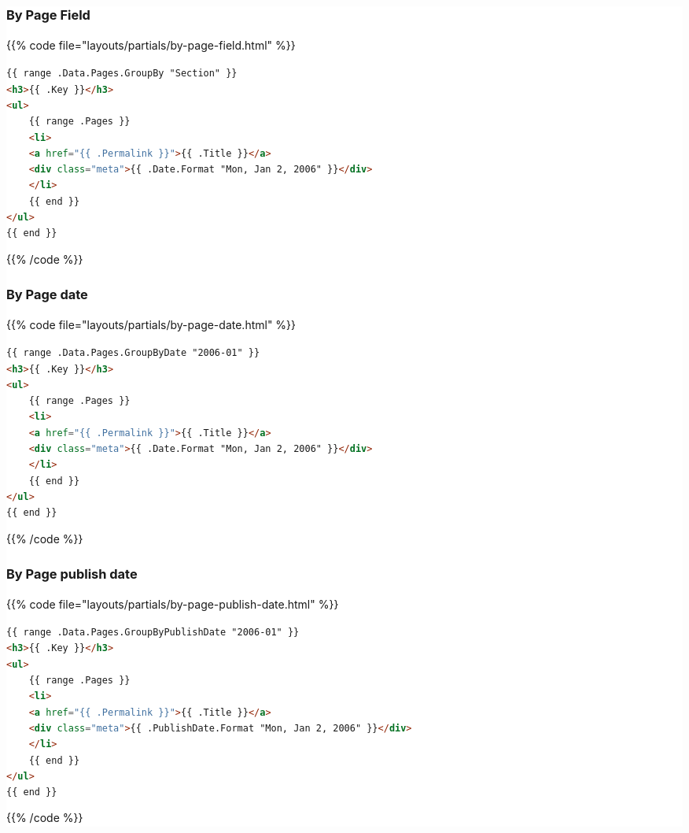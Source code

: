 ### By Page Field

{{% code file="layouts/partials/by-page-field.html" %}}
```html
{{ range .Data.Pages.GroupBy "Section" }}
<h3>{{ .Key }}</h3>
<ul>
    {{ range .Pages }}
    <li>
    <a href="{{ .Permalink }}">{{ .Title }}</a>
    <div class="meta">{{ .Date.Format "Mon, Jan 2, 2006" }}</div>
    </li>
    {{ end }}
</ul>
{{ end }}
```
{{% /code %}}

### By Page date

{{% code file="layouts/partials/by-page-date.html" %}}
```html
{{ range .Data.Pages.GroupByDate "2006-01" }}
<h3>{{ .Key }}</h3>
<ul>
    {{ range .Pages }}
    <li>
    <a href="{{ .Permalink }}">{{ .Title }}</a>
    <div class="meta">{{ .Date.Format "Mon, Jan 2, 2006" }}</div>
    </li>
    {{ end }}
</ul>
{{ end }}
```
{{% /code %}}

### By Page publish date

{{% code file="layouts/partials/by-page-publish-date.html" %}}
```html
{{ range .Data.Pages.GroupByPublishDate "2006-01" }}
<h3>{{ .Key }}</h3>
<ul>
    {{ range .Pages }}
    <li>
    <a href="{{ .Permalink }}">{{ .Title }}</a>
    <div class="meta">{{ .PublishDate.Format "Mon, Jan 2, 2006" }}</div>
    </li>
    {{ end }}
</ul>
{{ end }}
```
{{% /code %}}
